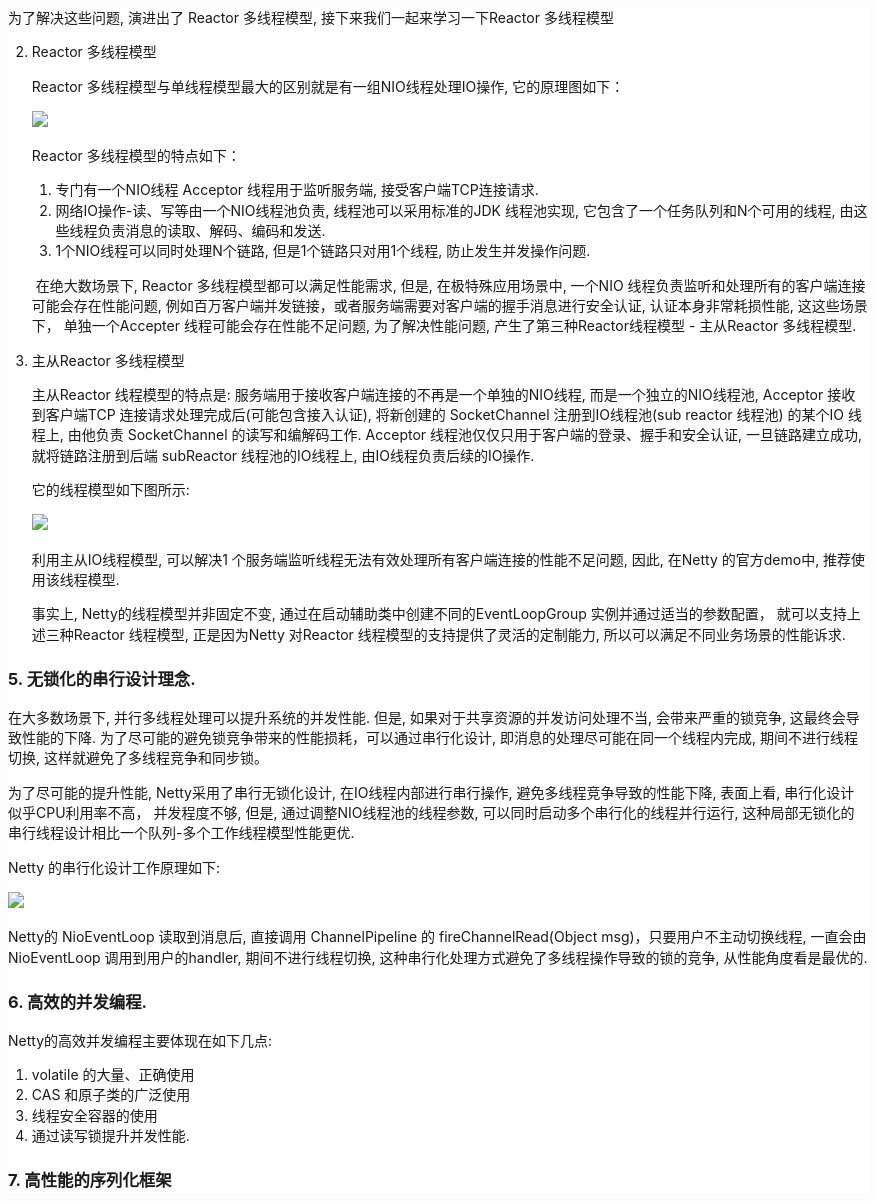    为了解决这些问题, 演进出了 Reactor 多线程模型, 接下来我们一起来学习一下Reactor 多线程模型

2. Reactor 多线程模型

    Reactor 多线程模型与单线程模型最大的区别就是有一组NIO线程处理IO操作, 它的原理图如下：

   ![](http://files.luyanan.com//img/20190923135226.png)

   Reactor 多线程模型的特点如下：

   1. 专门有一个NIO线程 Acceptor 线程用于监听服务端, 接受客户端TCP连接请求.
   2. 网络IO操作-读、写等由一个NIO线程池负责, 线程池可以采用标准的JDK 线程池实现, 它包含了一个任务队列和N个可用的线程, 由这些线程负责消息的读取、解码、编码和发送.
   3. 1个NIO线程可以同时处理N个链路, 但是1个链路只对用1个线程, 防止发生并发操作问题.

   ​       在绝大数场景下, Reactor 多线程模型都可以满足性能需求, 但是, 在极特殊应用场景中, 一个NIO 线程负责监听和处理所有的客户端连接可能会存在性能问题, 例如百万客户端并发链接，或者服务端需要对客户端的握手消息进行安全认证, 认证本身非常耗损性能, 这这些场景下， 单独一个Accepter 线程可能会存在性能不足问题, 为了解决性能问题, 产生了第三种Reactor线程模型 - 主从Reactor 多线程模型.

3. 主从Reactor  多线程模型

    主从Reactor 线程模型的特点是: 服务端用于接收客户端连接的不再是一个单独的NIO线程, 而是一个独立的NIO线程池, Acceptor 接收到客户端TCP 连接请求处理完成后(可能包含接入认证), 将新创建的 SocketChannel 注册到IO线程池(sub reactor 线程池) 的某个IO 线程上, 由他负责 SocketChannel 的读写和编解码工作. Acceptor 线程池仅仅只用于客户端的登录、握手和安全认证, 一旦链路建立成功, 就将链路注册到后端 subReactor 线程池的IO线程上, 由IO线程负责后续的IO操作.

   它的线程模型如下图所示:

   ![](http://files.luyanan.com//img/20190923140323.png)

   利用主从IO线程模型, 可以解决1 个服务端监听线程无法有效处理所有客户端连接的性能不足问题, 因此, 在Netty 的官方demo中, 推荐使用该线程模型.

   事实上, Netty的线程模型并非固定不变, 通过在启动辅助类中创建不同的EventLoopGroup 实例并通过适当的参数配置， 就可以支持上述三种Reactor 线程模型, 正是因为Netty 对Reactor 线程模型的支持提供了灵活的定制能力, 所以可以满足不同业务场景的性能诉求.

###  5. 无锁化的串行设计理念.

   在大多数场景下, 并行多线程处理可以提升系统的并发性能. 但是, 如果对于共享资源的并发访问处理不当, 会带来严重的锁竞争, 这最终会导致性能的下降. 为了尽可能的避免锁竞争带来的性能损耗，可以通过串行化设计, 即消息的处理尽可能在同一个线程内完成, 期间不进行线程切换, 这样就避免了多线程竞争和同步锁。

为了尽可能的提升性能, Netty采用了串行无锁化设计, 在IO线程内部进行串行操作, 避免多线程竞争导致的性能下降, 表面上看, 串行化设计似乎CPU利用率不高， 并发程度不够, 但是, 通过调整NIO线程池的线程参数, 可以同时启动多个串行化的线程并行运行, 这种局部无锁化的串行线程设计相比一个队列-多个工作线程模型性能更优.

Netty 的串行化设计工作原理如下:

![](http://files.luyanan.com//img/20190923141322.png)

Netty的 NioEventLoop  读取到消息后, 直接调用 ChannelPipeline 的 fireChannelRead(Object msg)，只要用户不主动切换线程, 一直会由 NioEventLoop 调用到用户的handler, 期间不进行线程切换, 这种串行化处理方式避免了多线程操作导致的锁的竞争, 从性能角度看是最优的. 

### 6. 高效的并发编程.

Netty的高效并发编程主要体现在如下几点:

1. volatile 的大量、正确使用
2. CAS 和原子类的广泛使用
3. 线程安全容器的使用
4. 通过读写锁提升并发性能.

### 7. 高性能的序列化框架

